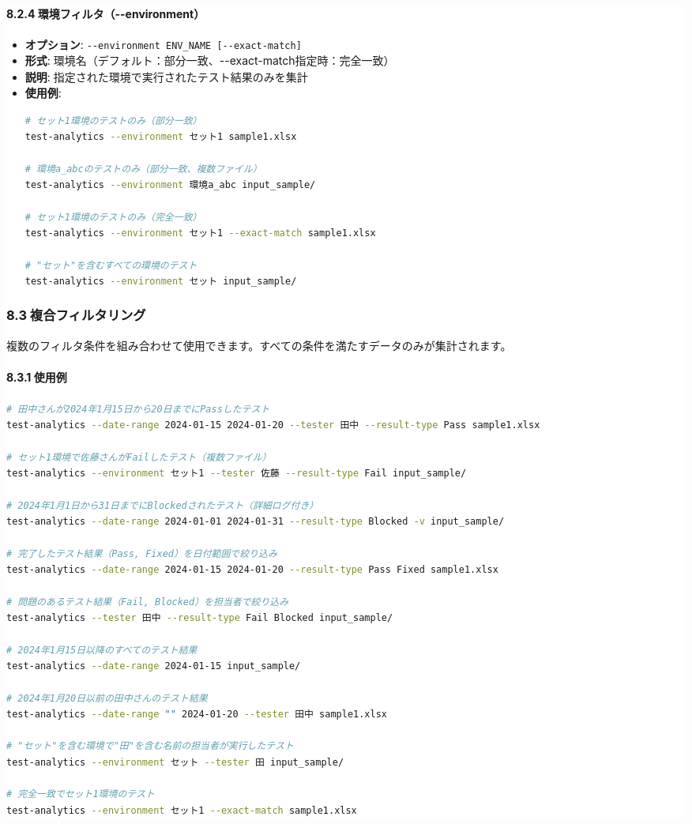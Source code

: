 #### 8.2.4 環境フィルタ（--environment）
- **オプション**: `--environment ENV_NAME [--exact-match]`
- **形式**: 環境名（デフォルト：部分一致、--exact-match指定時：完全一致）
- **説明**: 指定された環境で実行されたテスト結果のみを集計
- **使用例**:
  ```bash
  # セット1環境のテストのみ（部分一致）
  test-analytics --environment セット1 sample1.xlsx
  
  # 環境a_abcのテストのみ（部分一致、複数ファイル）
  test-analytics --environment 環境a_abc input_sample/
  
  # セット1環境のテストのみ（完全一致）
  test-analytics --environment セット1 --exact-match sample1.xlsx
  
  # "セット"を含むすべての環境のテスト
  test-analytics --environment セット input_sample/
  ```

### 8.3 複合フィルタリング

複数のフィルタ条件を組み合わせて使用できます。すべての条件を満たすデータのみが集計されます。

#### 8.3.1 使用例
```bash
# 田中さんが2024年1月15日から20日までにPassしたテスト
test-analytics --date-range 2024-01-15 2024-01-20 --tester 田中 --result-type Pass sample1.xlsx

# セット1環境で佐藤さんがFailしたテスト（複数ファイル）
test-analytics --environment セット1 --tester 佐藤 --result-type Fail input_sample/

# 2024年1月1日から31日までにBlockedされたテスト（詳細ログ付き）
test-analytics --date-range 2024-01-01 2024-01-31 --result-type Blocked -v input_sample/

# 完了したテスト結果（Pass, Fixed）を日付範囲で絞り込み
test-analytics --date-range 2024-01-15 2024-01-20 --result-type Pass Fixed sample1.xlsx

# 問題のあるテスト結果（Fail, Blocked）を担当者で絞り込み
test-analytics --tester 田中 --result-type Fail Blocked input_sample/

# 2024年1月15日以降のすべてのテスト結果
test-analytics --date-range 2024-01-15 input_sample/

# 2024年1月20日以前の田中さんのテスト結果
test-analytics --date-range "" 2024-01-20 --tester 田中 sample1.xlsx

# "セット"を含む環境で"田"を含む名前の担当者が実行したテスト
test-analytics --environment セット --tester 田 input_sample/

# 完全一致でセット1環境のテスト
test-analytics --environment セット1 --exact-match sample1.xlsx
```

